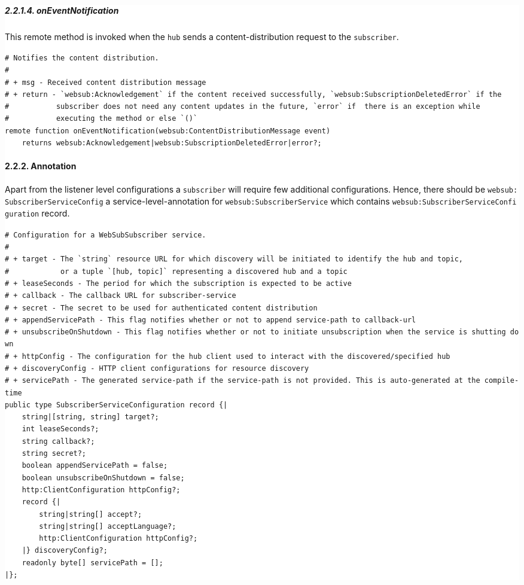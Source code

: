 ##### 2.2.1.4. onEventNotification

This remote method is invoked when the `hub` sends a content-distribution request to the `subscriber`.
```ballerina
# Notifies the content distribution.
# 
# + msg - Received content distribution message
# + return - `websub:Acknowledgement` if the content received successfully, `websub:SubscriptionDeletedError` if the 
#           subscriber does not need any content updates in the future, `error` if  there is an exception while 
#           executing the method or else `()`
remote function onEventNotification(websub:ContentDistributionMessage event) 
    returns websub:Acknowledgement|websub:SubscriptionDeletedError|error?;
```

#### 2.2.2. Annotation 

Apart from the listener level configurations a `subscriber` will require few additional configurations. Hence, there 
should be `websub:SubscriberServiceConfig` a service-level-annotation for `websub:SubscriberService` which contains
`websub:SubscriberServiceConfiguration` record.
```ballerina
# Configuration for a WebSubSubscriber service.
#
# + target - The `string` resource URL for which discovery will be initiated to identify the hub and topic,
#            or a tuple `[hub, topic]` representing a discovered hub and a topic
# + leaseSeconds - The period for which the subscription is expected to be active
# + callback - The callback URL for subscriber-service
# + secret - The secret to be used for authenticated content distribution
# + appendServicePath - This flag notifies whether or not to append service-path to callback-url
# + unsubscribeOnShutdown - This flag notifies whether or not to initiate unsubscription when the service is shutting down
# + httpConfig - The configuration for the hub client used to interact with the discovered/specified hub
# + discoveryConfig - HTTP client configurations for resource discovery
# + servicePath - The generated service-path if the service-path is not provided. This is auto-generated at the compile-time
public type SubscriberServiceConfiguration record {|
    string|[string, string] target?;
    int leaseSeconds?;
    string callback?;
    string secret?;
    boolean appendServicePath = false;
    boolean unsubscribeOnShutdown = false;
    http:ClientConfiguration httpConfig?;
    record {|
        string|string[] accept?;
        string|string[] acceptLanguage?;
        http:ClientConfiguration httpConfig?;
    |} discoveryConfig?;
    readonly byte[] servicePath = [];
|};
```
